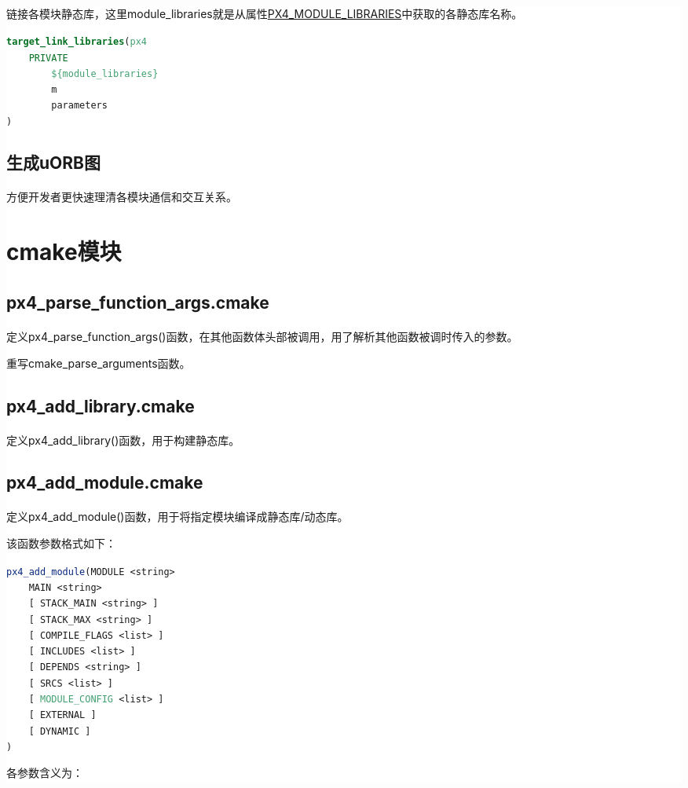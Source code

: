 

链接各模块静态库，这里module_libraries就是从属性[PX4_MODULE_LIBRARIES](#PX4_MODULE_LIBRARIES)中获取的各静态库名称。

```cmake
target_link_libraries(px4
	PRIVATE
		${module_libraries}
		m
		parameters
)
```



## 生成uORB图

方便开发者更快速理清各模块通信和交互关系。

# cmake模块

## px4_parse_function_args.cmake

定义px4_parse_function_args()函数，在其他函数体头部被调用，用了解析其他函数被调时传入的参数。

重写cmake_parse_arguments函数。



## px4_add_library.cmake

定义px4_add_library()函数，用于构建静态库。

## px4_add_module.cmake

定义px4_add_module()函数，用于将指定模块编译成静态库/动态库。

该函数参数格式如下：

```cmake
px4_add_module(MODULE <string>
    MAIN <string>
    [ STACK_MAIN <string> ]
    [ STACK_MAX <string> ]
    [ COMPILE_FLAGS <list> ]
    [ INCLUDES <list> ]
    [ DEPENDS <string> ]
    [ SRCS <list> ]
    [ MODULE_CONFIG <list> ]
    [ EXTERNAL ]
    [ DYNAMIC ]
)
```

各参数含义为：
